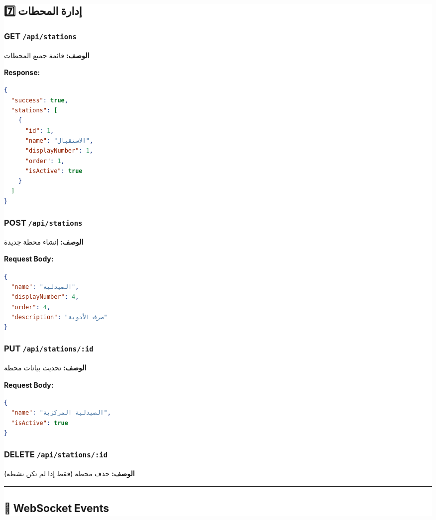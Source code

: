 
## 7️⃣ إدارة المحطات

### **GET** `/api/stations`
**الوصف:** قائمة جميع المحطات

**Response:**
```json
{
  "success": true,
  "stations": [
    {
      "id": 1,
      "name": "الاستقبال",
      "displayNumber": 1,
      "order": 1,
      "isActive": true
    }
  ]
}
```

### **POST** `/api/stations`
**الوصف:** إنشاء محطة جديدة

**Request Body:**
```json
{
  "name": "الصيدلية",
  "displayNumber": 4,
  "order": 4,
  "description": "صرف الأدوية"
}
```

### **PUT** `/api/stations/:id`
**الوصف:** تحديث بيانات محطة

**Request Body:**
```json
{
  "name": "الصيدلية المركزية",
  "isActive": true
}
```

### **DELETE** `/api/stations/:id`
**الوصف:** حذف محطة (فقط إذا لم تكن نشطة)

---

## 🔄 WebSocket Events
